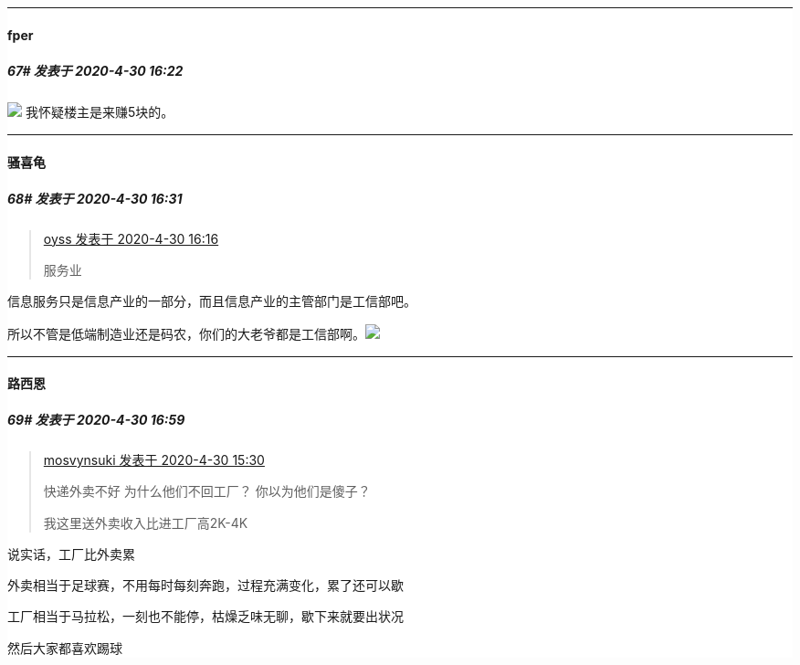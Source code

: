 
*****

####  fper  
##### 67#       发表于 2020-4-30 16:22



<img src="https://static.saraba1st.com/image/smiley/face2017/048.png" referrerpolicy="no-referrer"> 我怀疑楼主是来赚5块的。







*****

####  骚喜龟  
##### 68#       发表于 2020-4-30 16:31



<blockquote><a href="httphttps://bbs.saraba1st.com/2b/forum.php?mod=redirect&amp;goto=findpost&amp;pid=47260000&amp;ptid=1931543" target="_blank">oyss 发表于 2020-4-30 16:16</a>

服务业</blockquote>
信息服务只是信息产业的一部分，而且信息产业的主管部门是工信部吧。


所以不管是低端制造业还是码农，你们的大老爷都是工信部啊。<img src="https://static.saraba1st.com/image/smiley/face2017/066.png" referrerpolicy="no-referrer">







*****

####  路西恩  
##### 69#       发表于 2020-4-30 16:59



<blockquote><a href="httphttps://bbs.saraba1st.com/2b/forum.php?mod=redirect&amp;goto=findpost&amp;pid=47259560&amp;ptid=1931543" target="_blank">mosvynsuki 发表于 2020-4-30 15:30</a>

快递外卖不好 为什么他们不回工厂？ 你以为他们是傻子？


我这里送外卖收入比进工厂高2K-4K</blockquote>
说实话，工厂比外卖累


外卖相当于足球赛，不用每时每刻奔跑，过程充满变化，累了还可以歇

工厂相当于马拉松，一刻也不能停，枯燥乏味无聊，歇下来就要出状况


然后大家都喜欢踢球






